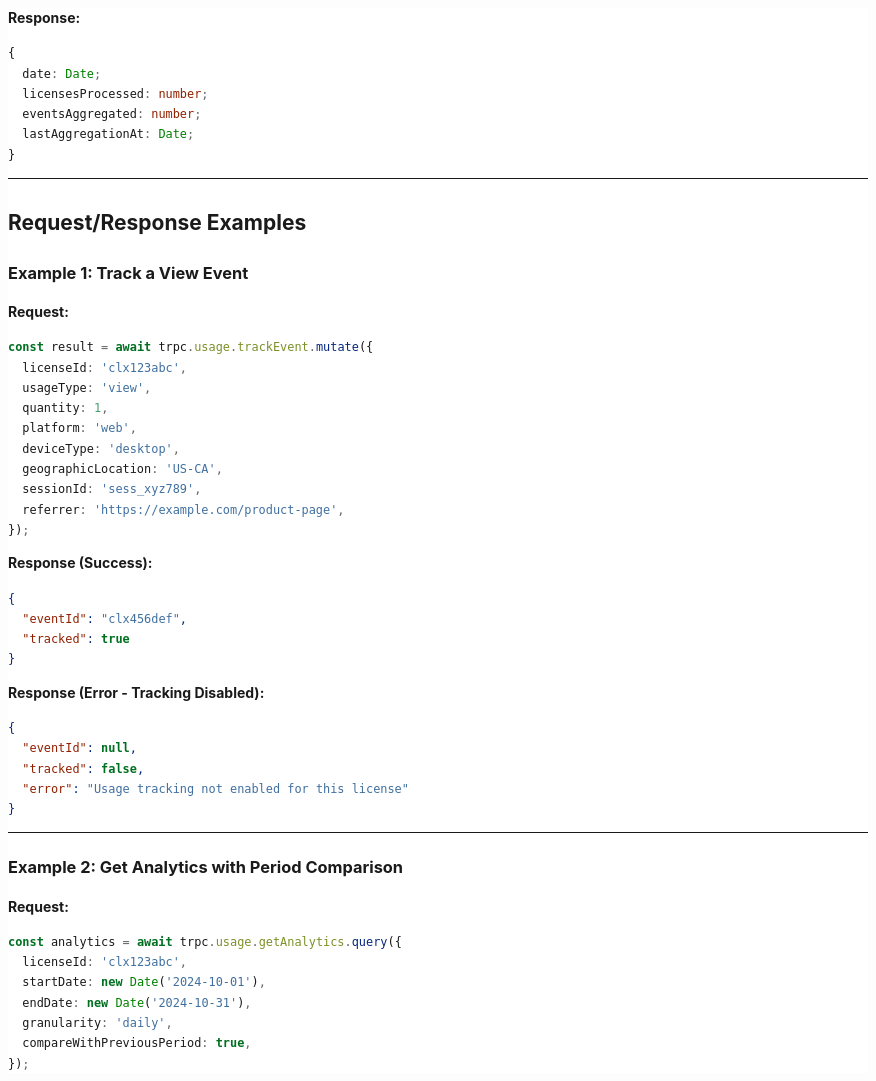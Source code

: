 **Response:**
```typescript
{
  date: Date;
  licensesProcessed: number;
  eventsAggregated: number;
  lastAggregationAt: Date;
}
```

---

## Request/Response Examples

### Example 1: Track a View Event

**Request:**
```typescript
const result = await trpc.usage.trackEvent.mutate({
  licenseId: 'clx123abc',
  usageType: 'view',
  quantity: 1,
  platform: 'web',
  deviceType: 'desktop',
  geographicLocation: 'US-CA',
  sessionId: 'sess_xyz789',
  referrer: 'https://example.com/product-page',
});
```

**Response (Success):**
```json
{
  "eventId": "clx456def",
  "tracked": true
}
```

**Response (Error - Tracking Disabled):**
```json
{
  "eventId": null,
  "tracked": false,
  "error": "Usage tracking not enabled for this license"
}
```

---

### Example 2: Get Analytics with Period Comparison

**Request:**
```typescript
const analytics = await trpc.usage.getAnalytics.query({
  licenseId: 'clx123abc',
  startDate: new Date('2024-10-01'),
  endDate: new Date('2024-10-31'),
  granularity: 'daily',
  compareWithPreviousPeriod: true,
});
```
